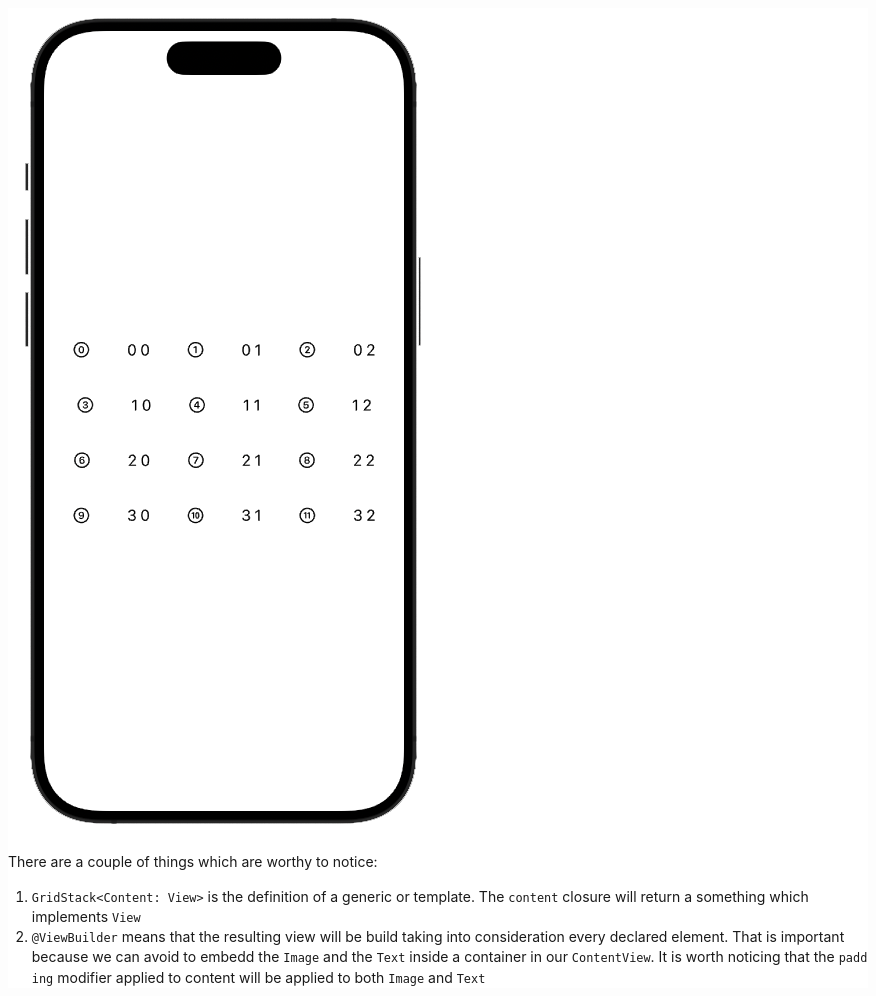 ![Example of GridStack](/assets/images/2024-06-20-100-days-of-swiftui/gridStack.png)

There are a couple of things which are worthy to notice:
1. `GridStack<Content: View>` is the definition of a generic or template. The `content` closure will return a something which implements `View`
2. `@ViewBuilder` means that the resulting view will be build taking into consideration every declared element. That is important because we can avoid to embedd the `Image` and the `Text` inside a container in our `ContentView`. It is worth noticing that the `padding` modifier applied to content will be applied to both `Image` and `Text` 
